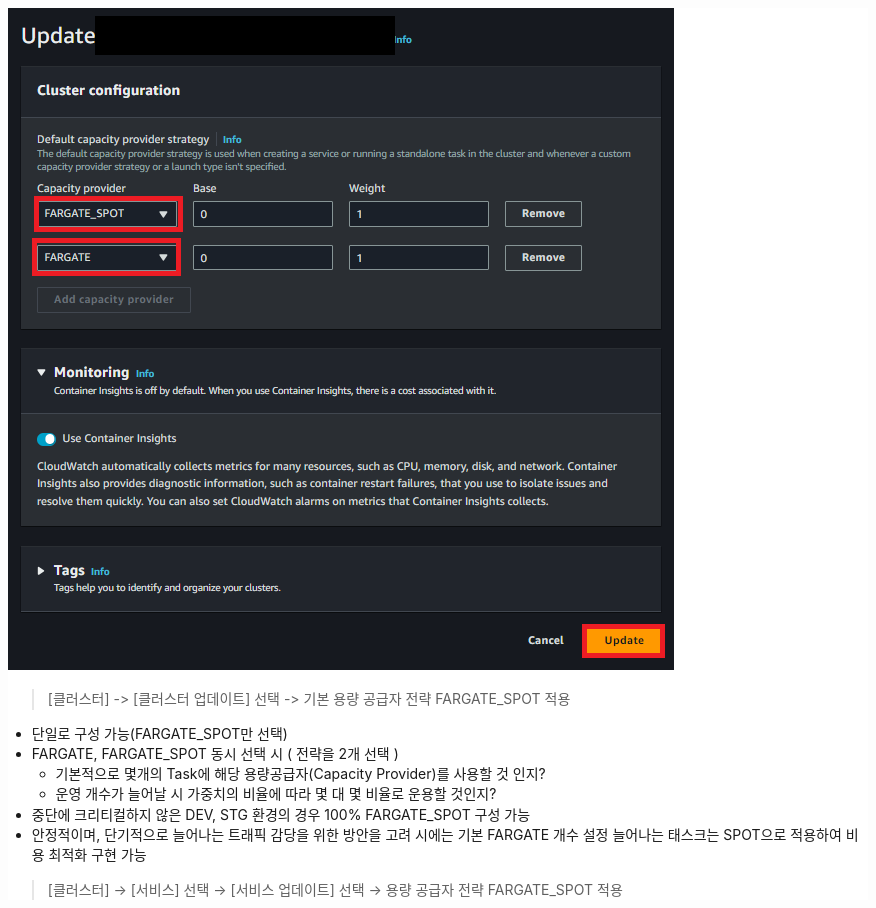 ![20240123_ecs_spot.png](./img/20240123_ecs_spot.png)

> [클러스터] -> [클러스터 업데이트] 선택 -> 기본 용량 공급자 전략 FARGATE_SPOT 적용
> 
- 단일로 구성 가능(FARGATE_SPOT만 선택)
- FARGATE, FARGATE_SPOT 동시 선택 시 ( 전략을 2개 선택 )
    - 기본적으로 몇개의 Task에 해당 용량공급자(Capacity Provider)를 사용할 것 인지?
    - 운영 개수가 늘어날 시 가중치의 비율에 따라 몇 대 몇 비율로 운용할 것인지?
- 중단에 크리티컬하지 않은 DEV, STG 환경의 경우 100% FARGATE_SPOT 구성 가능
- 안정적이며, 단기적으로 늘어나는 트래픽 감당을 위한 방안을 고려 시에는 기본 FARGATE 개수 설정
늘어나는 태스크는 SPOT으로 적용하여 비용 최적화 구현 가능

> [클러스터] → [서비스] 선택 → [서비스 업데이트] 선택 → 용량 공급자 전략 FARGATE_SPOT 적용
> 
